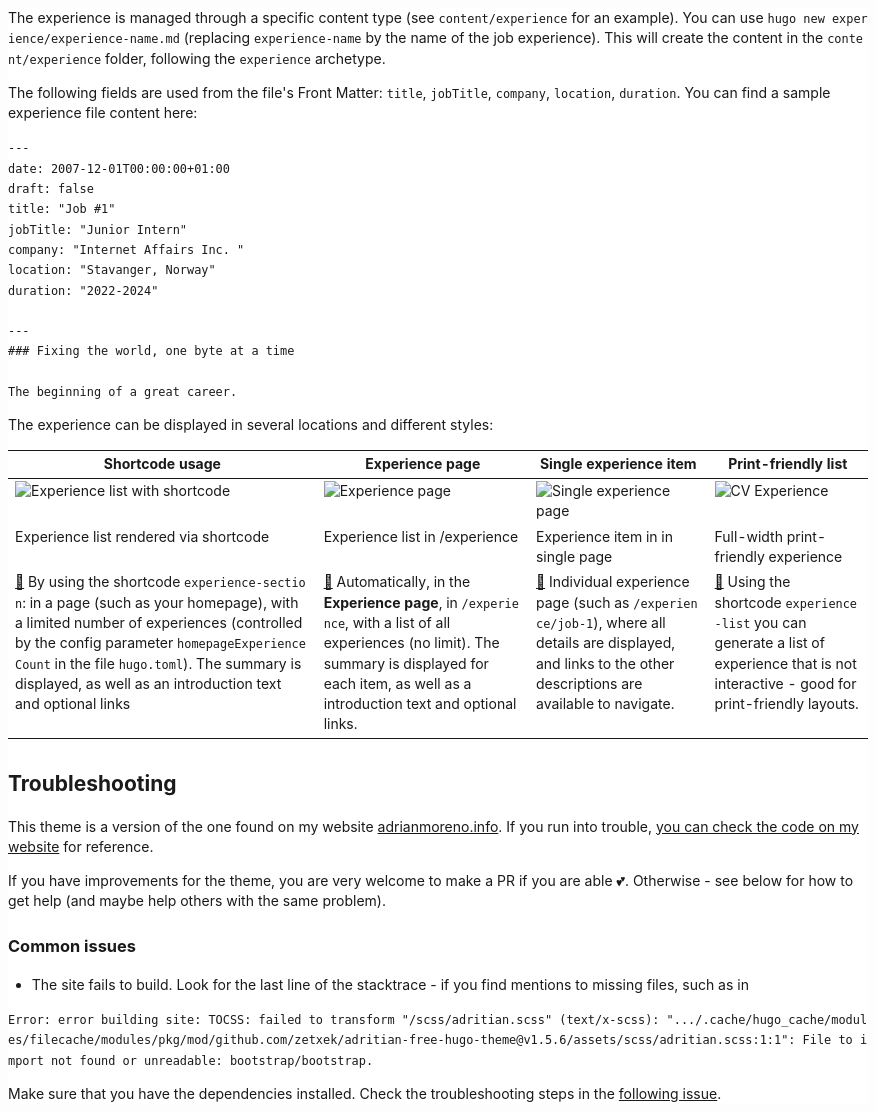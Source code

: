 The experience is managed through a specific content type (see `content/experience` for an example).
You can use `hugo new experience/experience-name.md` (replacing `experience-name` by the name of the job experience).
This will create the content in the `content/experience` folder, following the `experience` archetype.

The following fields are used from the file's Front Matter: `title`, `jobTitle`, `company`, `location`, `duration`. 
You can find a sample experience file content here:

```
---
date: 2007-12-01T00:00:00+01:00
draft: false
title: "Job #1"
jobTitle: "Junior Intern"
company: "Internet Affairs Inc. "
location: "Stavanger, Norway"
duration: "2022-2024"

---
### Fixing the world, one byte at a time

The beginning of a great career. 
```

The experience can be displayed in several locations and different styles:

| Shortcode usage | Experience page | Single experience item | Print-friendly list |
|---------------|----------------|----------------|----------------|
| ![Experience list with shortcode](https://github.com/user-attachments/assets/7e974632-824c-494c-9dbc-67bb96992517) | ![Experience page](https://github.com/user-attachments/assets/ad53f815-2bd4-4723-a9a1-28be2c01461a) | ![Single experience page](https://github.com/user-attachments/assets/97a20b98-df5c-4e07-9b2e-d7aba75ec81b) | ![CV Experience](https://github.com/user-attachments/assets/7d2d7e4b-a23c-4be7-9617-da7232ea11a7) |
| Experience list rendered via shortcode | Experience list in /experience | Experience item in in single page | Full-width print-friendly experience 
| [🔗](https://adritian-demo.vercel.app/#experience-single) By using the shortcode `experience-section`: in a page (such as your homepage), with a limited number of experiences (controlled by the config parameter `homepageExperienceCount` in the file `hugo.toml`). The summary is displayed, as well as an introduction text and optional links | [🔗](https://adritian-demo.vercel.app/experience) Automatically, in the **Experience page**, in `/experience`, with a list of all experiences (no limit). The summary is displayed for each item, as well as a introduction text and optional links. | [🔗](https://adritian-demo.vercel.app/experience/job-1/) Individual experience page (such as `/experience/job-1`), where all details are displayed, and links to the other descriptions are available to navigate. | [🔗](https://adritian-demo.vercel.app/cv) Using the shortcode `experience-list` you can generate a list of experience that is not interactive - good for print-friendly layouts.

## Troubleshooting

This theme is a version of the one found on my website [adrianmoreno.info](https://www.adrianmoreno.info). If you run into trouble, [you can check the code on my website](https://github.com/zetxek/adrianmoreno.info) for reference.

If you have improvements for the theme, you are very welcome to make a PR if you are able 💕. Otherwise - see below for how to get help (and maybe help others with the same problem).

### Common issues 

- The site fails to build. Look for the last line of the stacktrace - if you find mentions to missing files, such as in
```
Error: error building site: TOCSS: failed to transform "/scss/adritian.scss" (text/x-scss): ".../.cache/hugo_cache/modules/filecache/modules/pkg/mod/github.com/zetxek/adritian-free-hugo-theme@v1.5.6/assets/scss/adritian.scss:1:1": File to import not found or unreadable: bootstrap/bootstrap.
```
Make sure that you have the dependencies installed. Check the troubleshooting steps in the [following issue](https://github.com/zetxek/adritian-free-hugo-theme/issues/194#issuecomment-2634193132).
